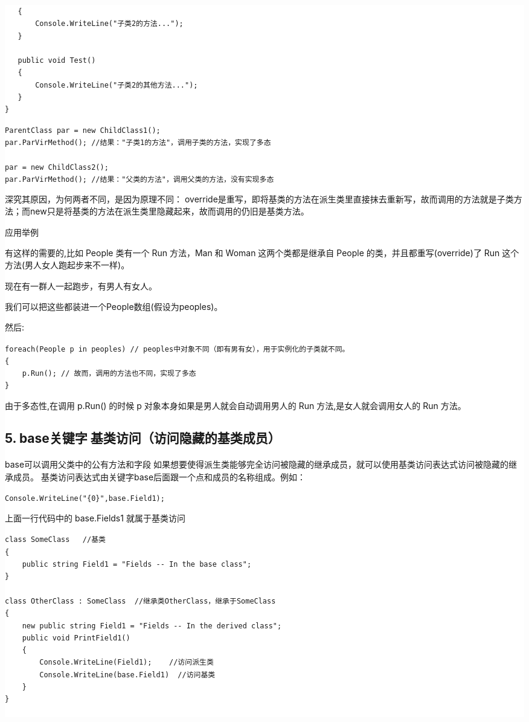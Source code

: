 ```CSharp
   {  
       Console.WriteLine("子类2的方法...");  
   }  

   public void Test()  
   {  
       Console.WriteLine("子类2的其他方法...");  
   }  
}  
```

```CSharp
ParentClass par = new ChildClass1();  
par.ParVirMethod(); //结果："子类1的方法"，调用子类的方法，实现了多态

par = new ChildClass2();  
par.ParVirMethod(); //结果："父类的方法"，调用父类的方法，没有实现多态  
```

深究其原因，为何两者不同，是因为原理不同： override是重写，即将基类的方法在派生类里直接抹去重新写，故而调用的方法就是子类方法；而new只是将基类的方法在派生类里隐藏起来，故而调用的仍旧是基类方法。

应用举例

有这样的需要的,比如 People 类有一个 Run 方法，Man 和 Woman 这两个类都是继承自 People 的类，并且都重写(override)了 Run 这个方法(男人女人跑起步来不一样)。

现在有一群人一起跑步，有男人有女人。

我们可以把这些都装进一个People数组(假设为peoples)。

然后:

```CSharp
foreach(People p in peoples) // peoples中对象不同（即有男有女），用于实例化的子类就不同。
{
    p.Run(); // 故而，调用的方法也不同，实现了多态
}
```

由于多态性,在调用 p.Run() 的时候 p 对象本身如果是男人就会自动调用男人的 Run 方法,是女人就会调用女人的 Run 方法。

## 5. base关键字 基类访问（访问隐藏的基类成员）

base可以调用父类中的公有方法和字段
如果想要使得派生类能够完全访问被隐藏的继承成员，就可以使用基类访问表达式访问被隐藏的继承成员。
基类访问表达式由关键字base后面跟一个点和成员的名称组成。例如：

`Console.WriteLine("{0}",base.Field1);`

上面一行代码中的 base.Fields1 就属于基类访问

```CSharp
class SomeClass   //基类
{
    public string Field1 = "Fields -- In the base class";
}

class OtherClass : SomeClass  //继承类OtherClass，继承于SomeClass
{
    new public string Field1 = "Fields -- In the derived class";
    public void PrintField1()
    {
        Console.WriteLine(Field1);    //访问派生类
        Console.WriteLine(base.Field1)  //访问基类
    }
}


```